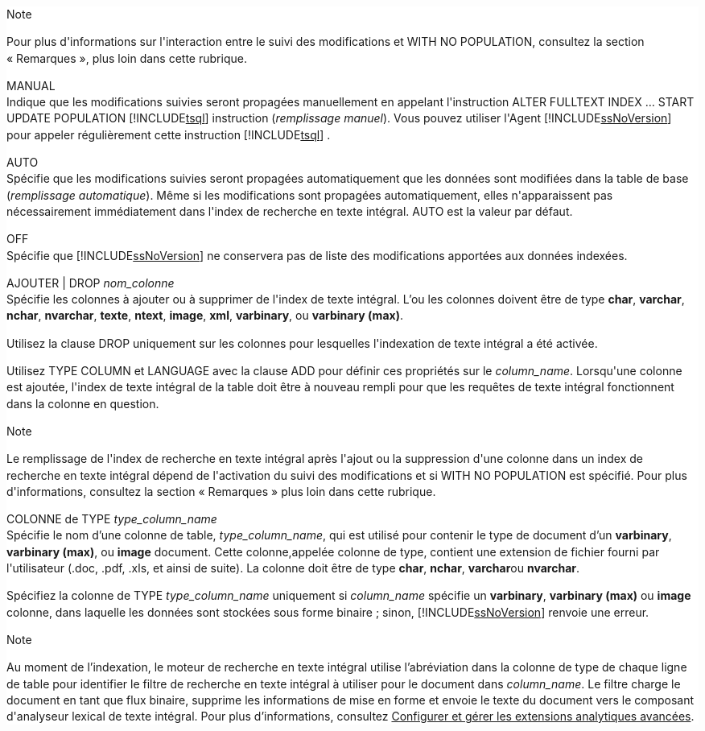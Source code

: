 > [!NOTE]  
>  Pour plus d'informations sur l'interaction entre le suivi des modifications et WITH NO POPULATION, consultez la section « Remarques », plus loin dans cette rubrique.  
  
 MANUAL  
 Indique que les modifications suivies seront propagées manuellement en appelant l'instruction ALTER FULLTEXT INDEX … START UPDATE POPULATION [!INCLUDE[tsql](../../includes/tsql-md.md)] instruction (*remplissage manuel*). Vous pouvez utiliser l'Agent [!INCLUDE[ssNoVersion](../../includes/ssnoversion-md.md)] pour appeler régulièrement cette instruction [!INCLUDE[tsql](../../includes/tsql-md.md)] .  
  
 AUTO  
 Spécifie que les modifications suivies seront propagées automatiquement que les données sont modifiées dans la table de base (*remplissage automatique*). Même si les modifications sont propagées automatiquement, elles n'apparaissent pas nécessairement immédiatement dans l'index de recherche en texte intégral. AUTO est la valeur par défaut.  
  
 OFF  
 Spécifie que [!INCLUDE[ssNoVersion](../../includes/ssnoversion-md.md)] ne conservera pas de liste des modifications apportées aux données indexées.  
  
 AJOUTER | DROP *nom_colonne*  
 Spécifie les colonnes à ajouter ou à supprimer de l'index de texte intégral. L’ou les colonnes doivent être de type **char**, **varchar**, **nchar**, **nvarchar**, **texte**, **ntext**, **image**, **xml**, **varbinary**, ou **varbinary (max)**.  
  
 Utilisez la clause DROP uniquement sur les colonnes pour lesquelles l'indexation de texte intégral a été activée.  
  
 Utilisez TYPE COLUMN et LANGUAGE avec la clause ADD pour définir ces propriétés sur le *column_name*. Lorsqu'une colonne est ajoutée, l'index de texte intégral de la table doit être à nouveau rempli pour que les requêtes de texte intégral fonctionnent dans la colonne en question.  
  
> [!NOTE]  
>  Le remplissage de l'index de recherche en texte intégral après l'ajout ou la suppression d'une colonne dans un index de recherche en texte intégral dépend de l'activation du suivi des modifications et si WITH NO POPULATION est spécifié. Pour plus d'informations, consultez la section « Remarques » plus loin dans cette rubrique.  
  
 COLONNE de TYPE *type_column_name*  
 Spécifie le nom d’une colonne de table, *type_column_name*, qui est utilisé pour contenir le type de document d’un **varbinary**, **varbinary (max)**, ou **image** document. Cette colonne,appelée colonne de type, contient une extension de fichier fourni par l'utilisateur (.doc, .pdf, .xls, et ainsi de suite). La colonne doit être de type **char**, **nchar**, **varchar**ou **nvarchar**.  
  
 Spécifiez la colonne de TYPE *type_column_name* uniquement si *column_name* spécifie un **varbinary**, **varbinary (max)** ou **image** colonne, dans laquelle les données sont stockées sous forme binaire ; sinon, [!INCLUDE[ssNoVersion](../../includes/ssnoversion-md.md)] renvoie une erreur.  
  
> [!NOTE]  
>  Au moment de l’indexation, le moteur de recherche en texte intégral utilise l’abréviation dans la colonne de type de chaque ligne de table pour identifier le filtre de recherche en texte intégral à utiliser pour le document dans *column_name*. Le filtre charge le document en tant que flux binaire, supprime les informations de mise en forme et envoie le texte du document vers le composant d'analyseur lexical de texte intégral. Pour plus d’informations, consultez [Configurer et gérer les extensions analytiques avancées](../../relational-databases/search/configure-and-manage-filters-for-search.md).  
  